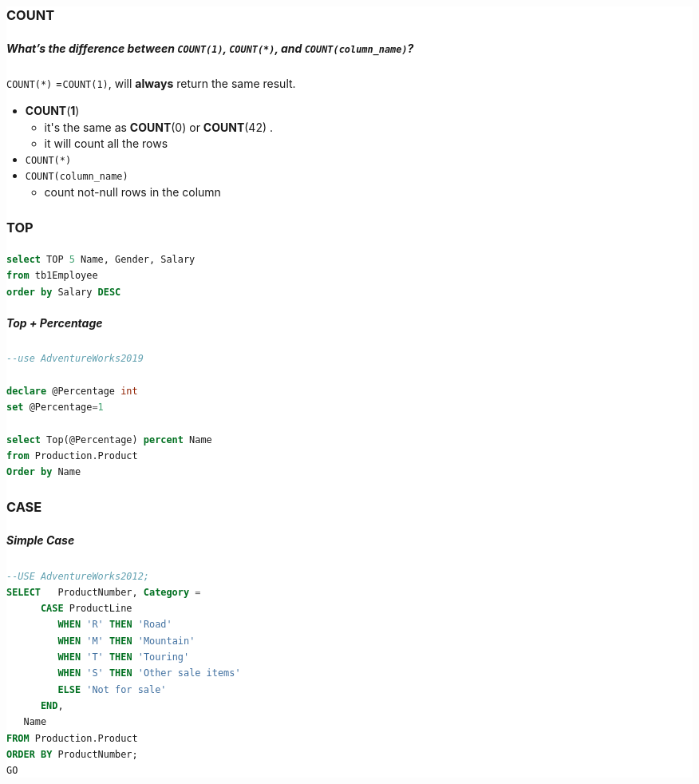 
### COUNT

##### What’s the difference between `COUNT(1)`, `COUNT(*)`, and `COUNT(column_name)`?

`COUNT(*)` =`COUNT(1)`, will **always** return the same result. 

- **COUNT**(**1**) 
  -  it's the same as **COUNT**(0) or **COUNT**(42) .
  -  it will count all the rows
- `COUNT(*)`
- `COUNT(column_name)`
  - count not-null rows in the column



### TOP

```sql
select TOP 5 Name, Gender, Salary 
from tb1Employee
order by Salary DESC
```

##### Top + Percentage

```sql
--use AdventureWorks2019

declare @Percentage int
set @Percentage=1

select Top(@Percentage) percent Name
from Production.Product
Order by Name
```



### CASE 

##### Simple Case

```sql
--USE AdventureWorks2012;  
SELECT   ProductNumber, Category =  
      CASE ProductLine  
         WHEN 'R' THEN 'Road'  
         WHEN 'M' THEN 'Mountain'  
         WHEN 'T' THEN 'Touring'  
         WHEN 'S' THEN 'Other sale items'  
         ELSE 'Not for sale'  
      END,  
   Name  
FROM Production.Product  
ORDER BY ProductNumber;  
GO 
```
